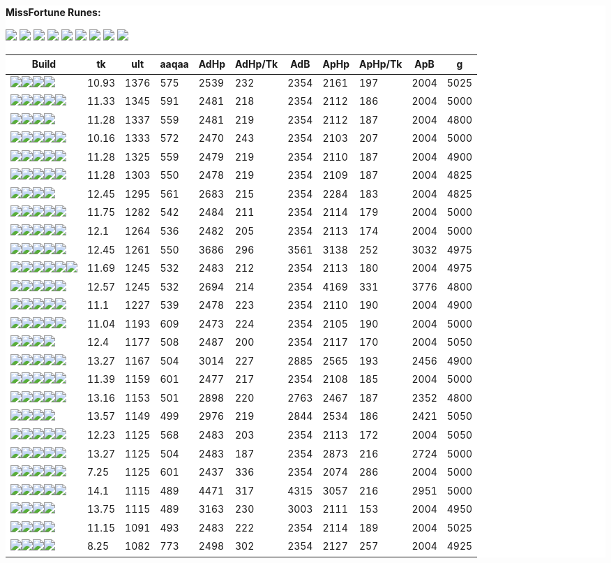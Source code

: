 

**MissFortune Runes:**


![](/Styles/Sorcery/ArcaneComet/ArcaneComet.png)
![](/Styles/Sorcery/ManaflowBand/ManaflowBand.png)
![](/Styles/Sorcery/AbsoluteFocus/AbsoluteFocus.png)
![](/Styles/Sorcery/GatheringStorm/GatheringStorm.png)
![](/Styles/Precision/LegendAlacrity/LegendAlacrity.png)
![](/Styles/Precision/CutDown/CutDown.png)
![](/StatMods/StatModsAdaptiveForceIcon.png)
![](/StatMods/StatModsAdaptiveForceIcon.png)
![](/StatMods/StatModsArmorIcon.png)





 Build |tk|ult|aaqaa|AdHp|AdHp/Tk|AdB|ApHp|ApHp/Tk|ApB|g
-|-|-|-|-|-|-|-|-|-|-
![](/item/3074.png)![](/item/1001.png)![](/item/1055.png)![](/item/1037.png)|10.93|1376|575|2539|232|2354|2161|197|2004|5025
![](/item/3036.png)![](/item/1001.png)![](/item/1053.png)![](/item/1055.png)![](/item/1036.png)|11.33|1345|591|2481|218|2354|2112|186|2004|5000
![](/item/3142.png)![](/item/1053.png)![](/item/1055.png)![](/item/1036.png)|11.28|1337|559|2481|219|2354|2112|187|2004|4800
![](/item/6676.png)![](/item/1001.png)![](/item/1053.png)![](/item/1055.png)![](/item/1036.png)|10.16|1333|572|2470|243|2354|2103|207|2004|5000
![](/item/3004.png)![](/item/1001.png)![](/item/1053.png)![](/item/1055.png)![](/item/1036.png)|11.28|1325|559|2479|219|2354|2110|187|2004|4900
![](/item/3179.png)![](/item/1001.png)![](/item/1053.png)![](/item/1055.png)![](/item/1037.png)|11.28|1303|550|2478|219|2354|2109|187|2004|4825
![](/item/3072.png)![](/item/1001.png)![](/item/1055.png)![](/item/1037.png)|12.45|1295|561|2683|215|2354|2284|183|2004|4825
![](/item/6696.png)![](/item/1001.png)![](/item/1053.png)![](/item/1055.png)![](/item/1036.png)|11.75|1282|542|2484|211|2354|2114|179|2004|5000
![](/item/6693.png)![](/item/1001.png)![](/item/1053.png)![](/item/1055.png)![](/item/1036.png)|12.1|1264|536|2482|205|2354|2113|174|2004|5000
![](/item/6673.png)![](/item/1001.png)![](/item/1055.png)![](/item/1037.png)![](/item/1036.png)|12.45|1261|550|3686|296|3561|3138|252|3032|4975
![](/item/3006.png)![](/item/1053.png)![](/item/1055.png)![](/item/1038.png)![](/item/1037.png)![](/item/1036.png)|11.69|1245|532|2483|212|2354|2113|180|2004|4975
![](/item/3156.png)![](/item/1001.png)![](/item/1053.png)![](/item/1055.png)![](/item/1036.png)|12.57|1245|532|2694|214|2354|4169|331|3776|4800
![](/item/3508.png)![](/item/1001.png)![](/item/1053.png)![](/item/1055.png)![](/item/1036.png)|11.1|1227|539|2478|223|2354|2110|190|2004|4900
![](/item/3095.png)![](/item/1001.png)![](/item/1053.png)![](/item/1055.png)![](/item/1036.png)|11.04|1193|609|2473|224|2354|2105|190|2004|5000
![](/item/6695.png)![](/item/1053.png)![](/item/1055.png)![](/item/3006.png)|12.4|1177|508|2487|200|2354|2117|170|2004|5050
![](/item/3814.png)![](/item/1001.png)![](/item/1053.png)![](/item/1055.png)![](/item/1036.png)|13.27|1167|504|3014|227|2885|2565|193|2456|4900
![](/item/3087.png)![](/item/1001.png)![](/item/1053.png)![](/item/1055.png)![](/item/1036.png)|11.39|1159|601|2477|217|2354|2108|185|2004|5000
![](/item/6609.png)![](/item/1001.png)![](/item/1053.png)![](/item/1055.png)![](/item/1036.png)|13.16|1153|501|2898|220|2763|2467|187|2352|4800
![](/item/3161.png)![](/item/1001.png)![](/item/1053.png)![](/item/1055.png)|13.57|1149|499|2976|219|2844|2534|186|2421|5050
![](/item/3094.png)![](/item/1053.png)![](/item/1055.png)![](/item/1036.png)![](/item/1036.png)|12.23|1125|568|2483|203|2354|2113|172|2004|5050
![](/item/3139.png)![](/item/1001.png)![](/item/1053.png)![](/item/1055.png)![](/item/1036.png)|13.27|1125|504|2483|187|2354|2873|216|2724|5000
![](/item/6672.png)![](/item/1001.png)![](/item/1053.png)![](/item/1055.png)![](/item/1036.png)|7.25|1125|601|2437|336|2354|2074|286|2004|5000
![](/item/3026.png)![](/item/1001.png)![](/item/1053.png)![](/item/1055.png)![](/item/1036.png)|14.1|1115|489|4471|317|4315|3057|216|2951|5000
![](/item/6333.png)![](/item/1001.png)![](/item/1053.png)![](/item/1055.png)|13.75|1115|489|3163|230|3003|2111|153|2004|4950
![](/item/3046.png)![](/item/1053.png)![](/item/1055.png)![](/item/1037.png)|11.15|1091|493|2483|222|2354|2114|189|2004|5025
![](/item/3153.png)![](/item/1001.png)![](/item/1055.png)![](/item/1037.png)|8.25|1082|773|2498|302|2354|2127|257|2004|4925